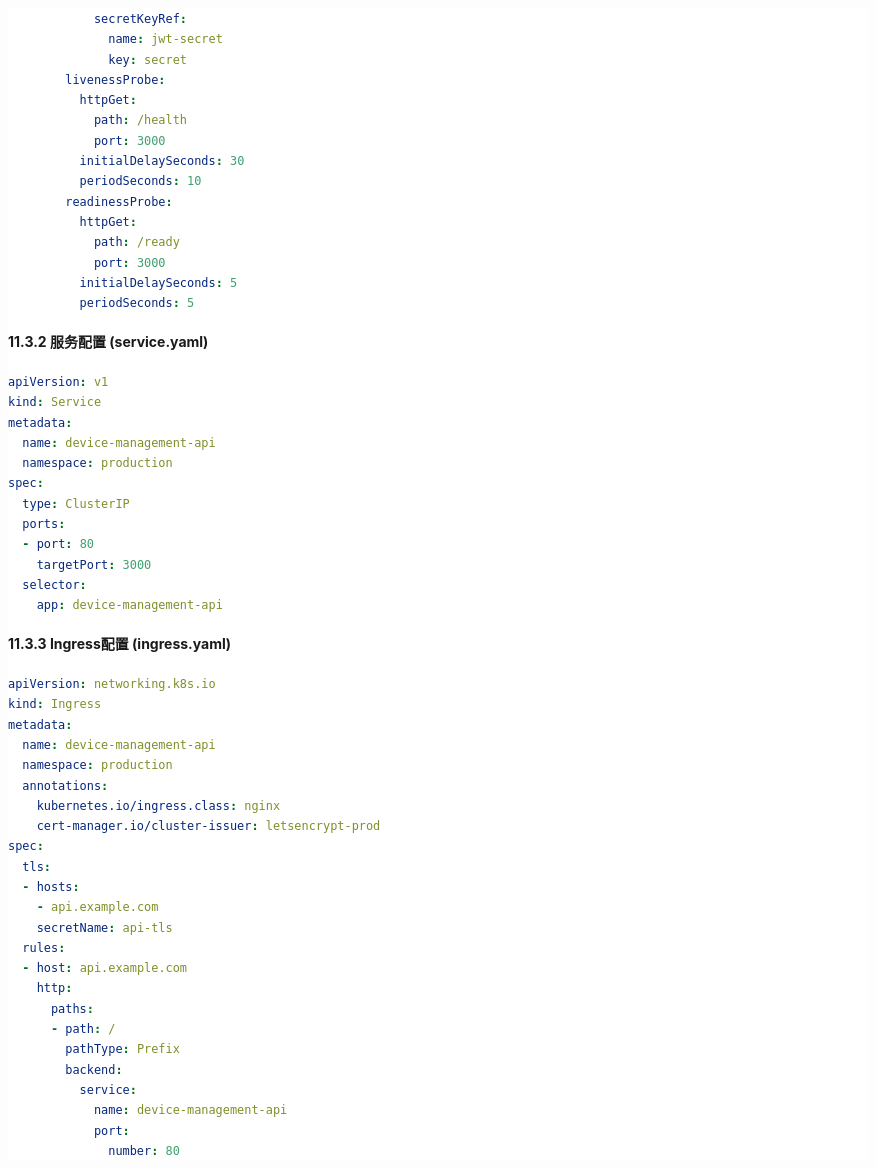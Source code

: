 ```yaml
            secretKeyRef:
              name: jwt-secret
              key: secret
        livenessProbe:
          httpGet:
            path: /health
            port: 3000
          initialDelaySeconds: 30
          periodSeconds: 10
        readinessProbe:
          httpGet:
            path: /ready
            port: 3000
          initialDelaySeconds: 5
          periodSeconds: 5
```

#### 11.3.2 服务配置 (service.yaml)
```yaml
apiVersion: v1
kind: Service
metadata:
  name: device-management-api
  namespace: production
spec:
  type: ClusterIP
  ports:
  - port: 80
    targetPort: 3000
  selector:
    app: device-management-api
```

#### 11.3.3 Ingress配置 (ingress.yaml)
```yaml
apiVersion: networking.k8s.io
kind: Ingress
metadata:
  name: device-management-api
  namespace: production
  annotations:
    kubernetes.io/ingress.class: nginx
    cert-manager.io/cluster-issuer: letsencrypt-prod
spec:
  tls:
  - hosts:
    - api.example.com
    secretName: api-tls
  rules:
  - host: api.example.com
    http:
      paths:
      - path: /
        pathType: Prefix
        backend:
          service:
            name: device-management-api
            port:
              number: 80
```

